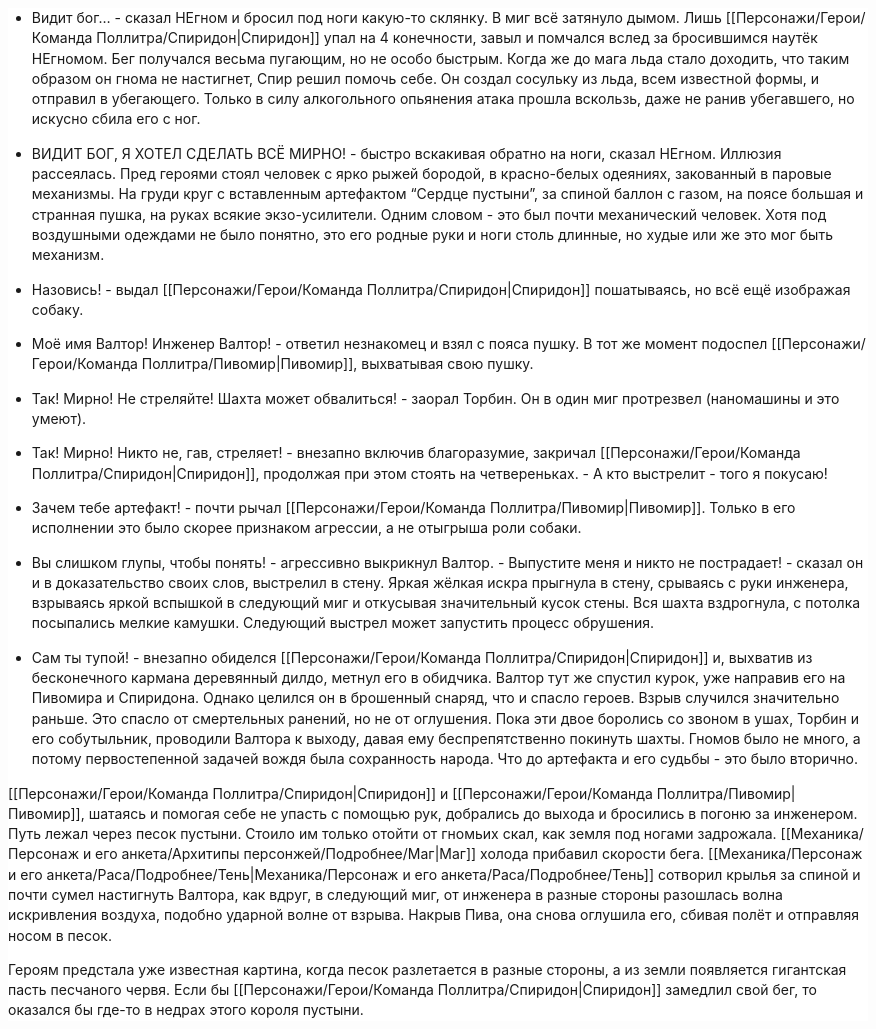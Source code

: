 - Видит бог… - сказал НЕгном и бросил под ноги какую-то склянку. В миг всё затянуло дымом. Лишь [[Персонажи/Герои/Команда Поллитра/Спиридон\|Спиридон]] упал на 4 конечности, завыл и помчался вслед за бросившимся наутёк НЕгномом. Бег получался весьма пугающим, но не особо быстрым. Когда же до мага льда стало доходить, что таким образом он гнома не настигнет, Спир решил помочь себе. Он создал сосульку из льда, всем известной формы, и отправил в убегающего. Только в силу алкогольного опьянения атака прошла вскользь, даже не ранив убегавшего, но искусно сбила его с ног. 

- ВИДИТ БОГ, Я ХОТЕЛ СДЕЛАТЬ ВСЁ МИРНО! - быстро вскакивая обратно на ноги, сказал НЕгном. Иллюзия рассеялась. Пред героями стоял человек с ярко рыжей бородой, в красно-белых одеяниях, закованный в паровые механизмы. На груди круг с вставленным артефактом “Сердце пустыни”, за спиной баллон с газом, на поясе большая и странная пушка, на руках всякие экзо-усилители. Одним словом - это был почти механический человек. Хотя под воздушными одеждами не было понятно, это его родные руки и ноги столь длинные, но худые или же это мог быть механизм. 

- Назовись! - выдал [[Персонажи/Герои/Команда Поллитра/Спиридон\|Спиридон]] пошатываясь, но всё ещё изображая собаку. 

- Моё имя Валтор! Инженер Валтор! - ответил незнакомец и взял с пояса пушку. В тот же момент подоспел [[Персонажи/Герои/Команда Поллитра/Пивомир\|Пивомир]], выхватывая свою пушку. 

- Так! Мирно! Не стреляйте! Шахта может обвалиться! - заорал Торбин. Он в один миг протрезвел (наномашины и это умеют). 

- Так! Мирно! Никто не, гав, стреляет! - внезапно включив благоразумие, закричал [[Персонажи/Герои/Команда Поллитра/Спиридон\|Спиридон]], продолжая при этом стоять на четвереньках. - А кто выстрелит - того я покусаю! 

- Зачем тебе артефакт! - почти рычал [[Персонажи/Герои/Команда Поллитра/Пивомир\|Пивомир]]. Только в его исполнении это было скорее признаком агрессии, а не отыгрыша роли собаки.

- Вы слишком глупы, чтобы понять! - агрессивно выкрикнул Валтор. - Выпустите меня и никто не пострадает! - сказал он и в доказательство своих слов, выстрелил в стену. Яркая жёлкая искра прыгнула в стену, срываясь с руки инженера, взрываясь яркой вспышкой в следующий миг и откусывая значительный кусок стены. Вся шахта вздрогнула, с потолка посыпались мелкие камушки. Следующий выстрел может запустить процесс обрушения. 

- Сам ты тупой! - внезапно обиделся [[Персонажи/Герои/Команда Поллитра/Спиридон\|Спиридон]] и, выхватив из бесконечного кармана деревянный дилдо, метнул его в обидчика. Валтор тут же спустил курок, уже направив его на Пивомира и Спиридона. Однако целился он в брошенный снаряд, что и спасло героев. Взрыв случился значительно раньше. Это спасло от смертельных ранений, но не от оглушения. Пока эти двое боролись со звоном в ушах, Торбин и его собутыльник, проводили Валтора к выходу, давая ему беспрепятственно покинуть шахты. Гномов было не много, а потому первостепенной задачей вождя была сохранность народа. Что до артефакта и его судьбы - это было вторично. 

[[Персонажи/Герои/Команда Поллитра/Спиридон\|Спиридон]] и [[Персонажи/Герои/Команда Поллитра/Пивомир\|Пивомир]], шатаясь и помогая себе не упасть с помощью рук, добрались до выхода и бросились в погоню за инженером. Путь лежал через песок пустыни. Стоило им только отойти от гномьих скал, как земля под ногами задрожала. [[Механика/Персонаж и его анкета/Архитипы персонжей/Подробнее/Маг\|Маг]] холода прибавил скорости бега. [[Механика/Персонаж и его анкета/Раса/Подробнее/Тень\|Механика/Персонаж и его анкета/Раса/Подробнее/Тень]] сотворил крылья за спиной и почти сумел настигнуть Валтора, как вдруг, в следующий миг, от инженера в разные стороны разошлась волна искривления воздуха, подобно ударной волне от взрыва. Накрыв Пива, она снова оглушила его, сбивая полёт и отправляя носом в песок. 

Героям предстала уже известная картина, когда песок разлетается в разные стороны, а из земли появляется гигантская пасть песчаного червя. Если бы [[Персонажи/Герои/Команда Поллитра/Спиридон\|Спиридон]] замедлил свой бег, то оказался бы где-то в недрах этого короля пустыни. 
